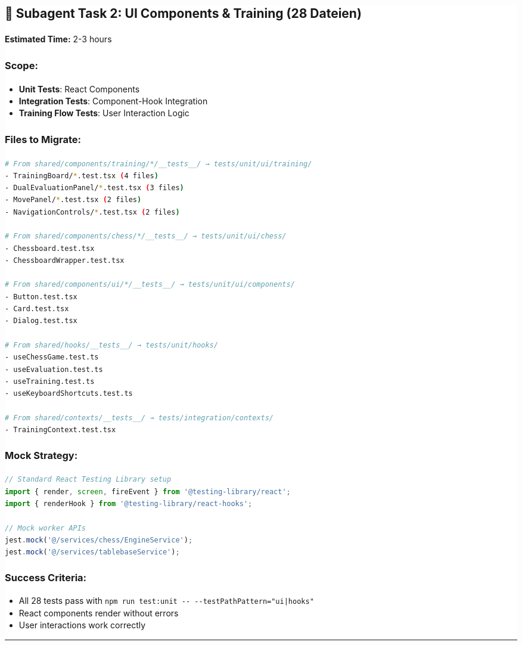 
## 🤖 Subagent Task 2: UI Components & Training (28 Dateien)
**Estimated Time:** 2-3 hours

### Scope:
- **Unit Tests**: React Components
- **Integration Tests**: Component-Hook Integration
- **Training Flow Tests**: User Interaction Logic

### Files to Migrate:
```bash
# From shared/components/training/*/__tests__/ → tests/unit/ui/training/
- TrainingBoard/*.test.tsx (4 files)
- DualEvaluationPanel/*.test.tsx (3 files)
- MovePanel/*.test.tsx (2 files)
- NavigationControls/*.test.tsx (2 files)

# From shared/components/chess/*/__tests__/ → tests/unit/ui/chess/
- Chessboard.test.tsx
- ChessboardWrapper.test.tsx

# From shared/components/ui/*/__tests__/ → tests/unit/ui/components/
- Button.test.tsx
- Card.test.tsx
- Dialog.test.tsx

# From shared/hooks/__tests__/ → tests/unit/hooks/
- useChessGame.test.ts
- useEvaluation.test.ts
- useTraining.test.ts
- useKeyboardShortcuts.test.ts

# From shared/contexts/__tests__/ → tests/integration/contexts/
- TrainingContext.test.tsx
```

### Mock Strategy:
```typescript
// Standard React Testing Library setup
import { render, screen, fireEvent } from '@testing-library/react';
import { renderHook } from '@testing-library/react-hooks';

// Mock worker APIs
jest.mock('@/services/chess/EngineService');
jest.mock('@/services/tablebaseService');
```

### Success Criteria:
- All 28 tests pass with `npm run test:unit -- --testPathPattern="ui|hooks"`
- React components render without errors
- User interactions work correctly

---